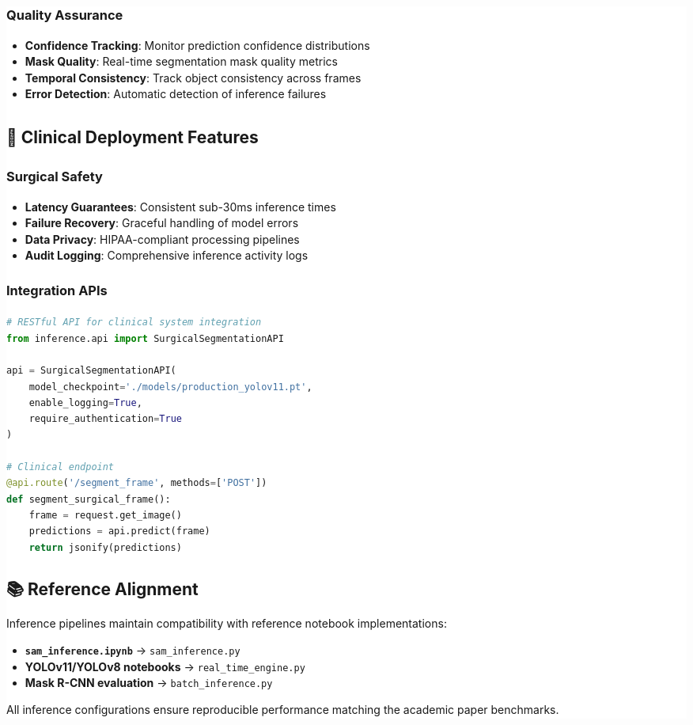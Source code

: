 ### **Quality Assurance**
- **Confidence Tracking**: Monitor prediction confidence distributions
- **Mask Quality**: Real-time segmentation mask quality metrics
- **Temporal Consistency**: Track object consistency across frames
- **Error Detection**: Automatic detection of inference failures

## 🎯 Clinical Deployment Features

### **Surgical Safety**
- **Latency Guarantees**: Consistent sub-30ms inference times
- **Failure Recovery**: Graceful handling of model errors
- **Data Privacy**: HIPAA-compliant processing pipelines
- **Audit Logging**: Comprehensive inference activity logs

### **Integration APIs**
```python
# RESTful API for clinical system integration
from inference.api import SurgicalSegmentationAPI

api = SurgicalSegmentationAPI(
    model_checkpoint='./models/production_yolov11.pt',
    enable_logging=True,
    require_authentication=True
)

# Clinical endpoint
@api.route('/segment_frame', methods=['POST'])
def segment_surgical_frame():
    frame = request.get_image()
    predictions = api.predict(frame)
    return jsonify(predictions)
```

## 📚 Reference Alignment

Inference pipelines maintain compatibility with reference notebook implementations:

- **`sam_inference.ipynb`** → `sam_inference.py`
- **YOLOv11/YOLOv8 notebooks** → `real_time_engine.py`
- **Mask R-CNN evaluation** → `batch_inference.py`

All inference configurations ensure reproducible performance matching the academic paper benchmarks.
